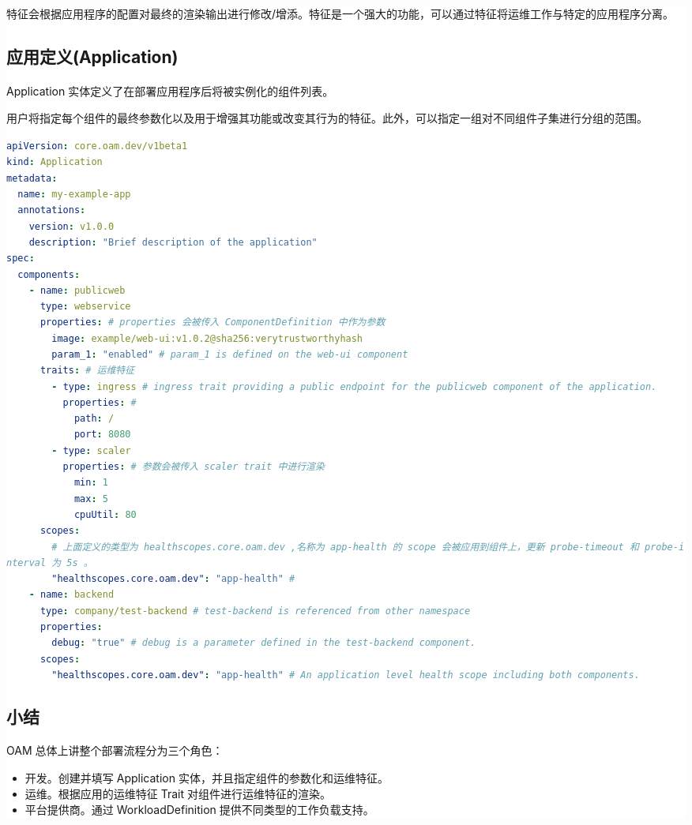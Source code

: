 特征会根据应用程序的配置对最终的渲染输出进行修改/增添。特征是一个强大的功能，可以通过特征将运维工作与特定的应用程序分离。

## 应用定义(Application)

Application 实体定义了在部署应用程序后将被实例化的组件列表。

用户将指定每个组件的最终参数化以及用于增强其功能或改变其行为的特征。此外，可以指定一组对不同组件子集进行分组的范围。

```yaml
apiVersion: core.oam.dev/v1beta1
kind: Application
metadata:
  name: my-example-app
  annotations:
    version: v1.0.0
    description: "Brief description of the application"
spec:
  components:
    - name: publicweb
      type: webservice
      properties: # properties 会被传入 ComponentDefinition 中作为参数
        image: example/web-ui:v1.0.2@sha256:verytrustworthyhash
        param_1: "enabled" # param_1 is defined on the web-ui component
      traits: # 运维特征
        - type: ingress # ingress trait providing a public endpoint for the publicweb component of the application.
          properties: #
            path: /
            port: 8080
        - type: scaler
          properties: # 参数会被传入 scaler trait 中进行渲染
            min: 1
            max: 5
            cpuUtil: 80
      scopes:
        # 上面定义的类型为 healthscopes.core.oam.dev ,名称为 app-health 的 scope 会被应用到组件上，更新 probe-timeout 和 probe-interval 为 5s 。
        "healthscopes.core.oam.dev": "app-health" #
    - name: backend
      type: company/test-backend # test-backend is referenced from other namespace
      properties:
        debug: "true" # debug is a parameter defined in the test-backend component.
      scopes:
        "healthscopes.core.oam.dev": "app-health" # An application level health scope including both components.
```

## 小结

OAM 总体上讲整个部署流程分为三个角色：

- 开发。创建并填写 Application 实体，并且指定组件的参数化和运维特征。
- 运维。根据应用的运维特征 Trait 对组件进行运维特征的渲染。
- 平台提供商。通过 WorkloadDefinition 提供不同类型的工作负载支持。
